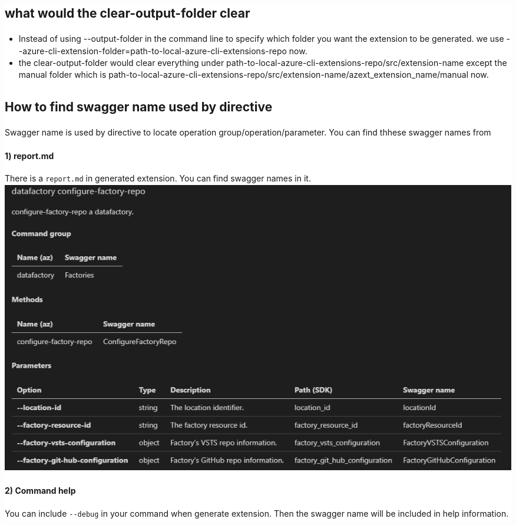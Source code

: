 ## what would the clear-output-folder clear
* Instead of using --output-folder in the command line to specify which folder you want the extension to be generated. we use --azure-cli-extension-folder=path-to-local-azure-cli-extensions-repo now. 
* the clear-output-folder would clear everything under path-to-local-azure-cli-extensions-repo/src/extension-name except the manual folder which is path-to-local-azure-cli-extensions-repo/src/extension-name/azext_extension_name/manual now.

## How to find swagger name used by directive

Swagger name is used by directive to locate operation group/operation/parameter. You can find thhese swagger names from

#### 1) report.md

There is a `report.md` in generated extension. You can find swagger names in it.
![sample image](images/report-swagger-name.PNG)

#### 2) Command help

You can include `--debug` in your command when generate extension. Then the swagger name will be included in help information.